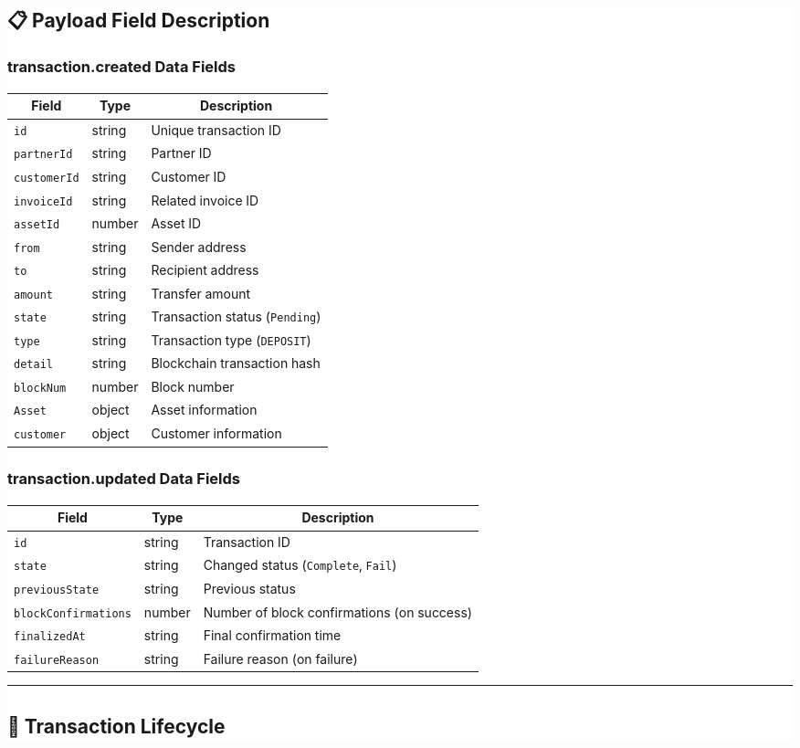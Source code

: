 
## 📋 Payload Field Description

### transaction.created Data Fields

|Field|Type|Description|
|---|---|---|
|`id`|string|Unique transaction ID|
|`partnerId`|string|Partner ID|
|`customerId`|string|Customer ID|
|`invoiceId`|string|Related invoice ID|
|`assetId`|number|Asset ID|
|`from`|string|Sender address|
|`to`|string|Recipient address|
|`amount`|string|Transfer amount|
|`state`|string|Transaction status (`Pending`)|
|`type`|string|Transaction type (`DEPOSIT`)|
|`detail`|string|Blockchain transaction hash|
|`blockNum`|number|Block number|
|`Asset`|object|Asset information|
|`customer`|object|Customer information|

### transaction.updated Data Fields

|Field|Type|Description|
|---|---|---|
|`id`|string|Transaction ID|
|`state`|string|Changed status (`Complete`, `Fail`)|
|`previousState`|string|Previous status|
|`blockConfirmations`|number|Number of block confirmations (on success)|
|`finalizedAt`|string|Final confirmation time|
|`failureReason`|string|Failure reason (on failure)|

---

## 🔄 Transaction Lifecycle
